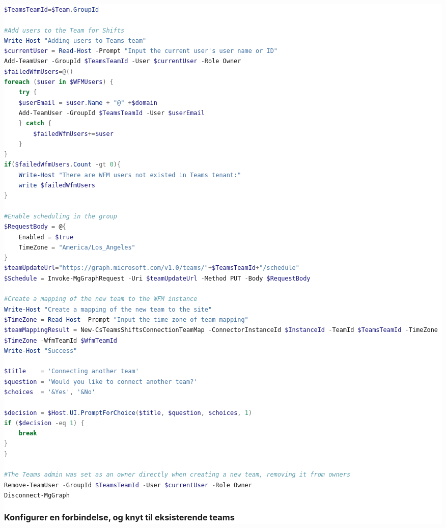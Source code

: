 ```powershell
$TeamsTeamId=$Team.GroupId

#Add users to the Team for Shifts
Write-Host "Adding users to Teams team"
$currentUser = Read-Host -Prompt "Input the current user's user name or ID"
Add-TeamUser -GroupId $TeamsTeamId -User $currentUser -Role Owner
$failedWfmUsers=@()
foreach ($user in $WFMUsers) {
    try {
    $userEmail = $user.Name + "@" +$domain
    Add-TeamUser -GroupId $TeamsTeamId -User $userEmail
    } catch {
        $failedWfmUsers+=$user
    }
}
if($failedWfmUsers.Count -gt 0){
    Write-Host "There are WFM users not existed in Teams tenant:"
    write $failedWfmUsers
}

#Enable scheduling in the group
$RequestBody = @{
    Enabled = $true
    TimeZone = "America/Los_Angeles"
}
$teamUpdateUrl="https://graph.microsoft.com/v1.0/teams/"+$TeamsTeamId+"/schedule"
$Schedule = Invoke-MgGraphRequest -Uri $teamUpdateUrl -Method PUT -Body $RequestBody

#Create a mapping of the new team to the WFM instance
Write-Host "Create a mapping of the new team to the site"
$TimeZone = Read-Host -Prompt "Input the time zone of team mapping"
$teamMappingResult = New-CsTeamsShiftsConnectionTeamMap -ConnectorInstanceId $InstanceId -TeamId $TeamsTeamId -TimeZone $TimeZone -WfmTeamId $WfmTeamId
Write-Host "Success"

$title    = 'Connecting another team'
$question = 'Would you like to connect another team?'
$choices  = '&Yes', '&No'

$decision = $Host.UI.PromptForChoice($title, $question, $choices, 1)
if ($decision -eq 1) {
    break
}
}

#The Teams admin was set as an owner directly when creating a new team, removing it from owners
Remove-TeamUser -GroupId $TeamsTeamId -User $currentUser -Role Owner
Disconnect-MgGraph
```

### <a name="set-up-a-connection-and-map-to-existing-teams"></a>Konfigurer en forbindelse, og knyt til eksisterende teams
